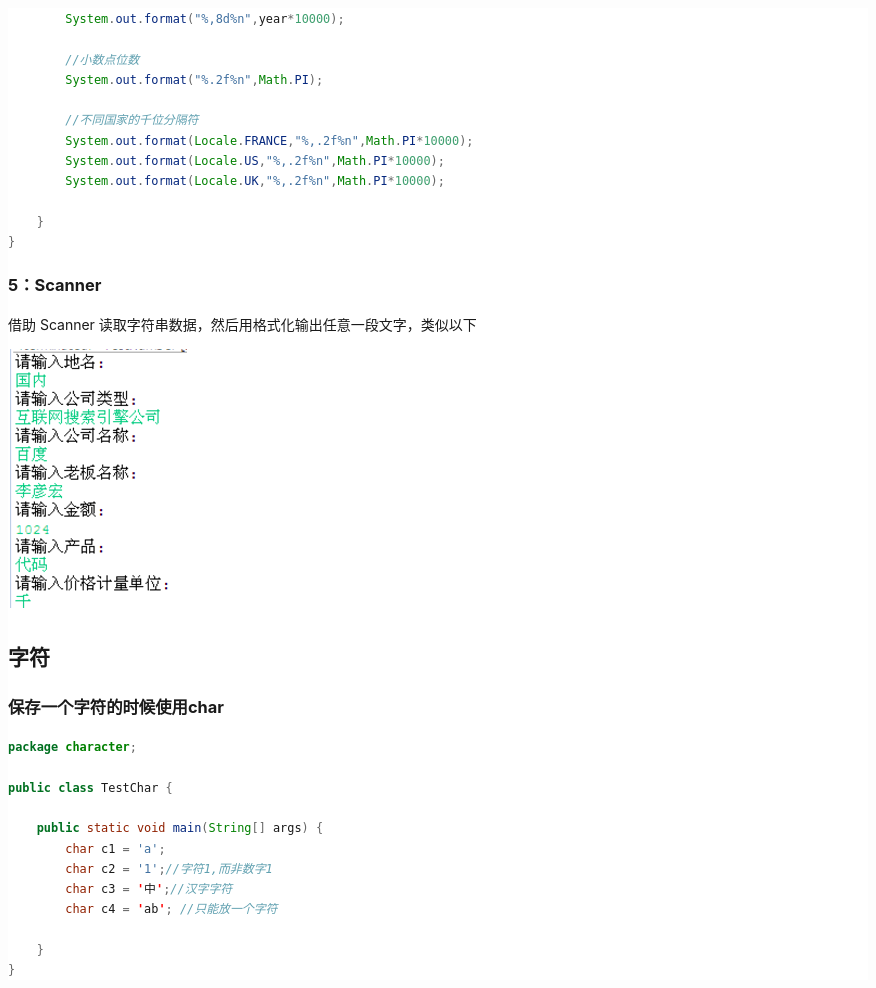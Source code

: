 ```java
        System.out.format("%,8d%n",year*10000);
  
        //小数点位数
        System.out.format("%.2f%n",Math.PI);
          
        //不同国家的千位分隔符
        System.out.format(Locale.FRANCE,"%,.2f%n",Math.PI*10000);
        System.out.format(Locale.US,"%,.2f%n",Math.PI*10000);
        System.out.format(Locale.UK,"%,.2f%n",Math.PI*10000);
          
    }
}

```

### 5：Scanner 

借助 Scanner 读取字符串数据，然后用格式化输出任意一段文字，类似以下

![image-20220530173715884](./string.assets/true-image-20220530173715884.png)

```java
```

## 字符

### 保存一个字符的时候使用char

```java
package character;
 
public class TestChar {
 
    public static void main(String[] args) {
        char c1 = 'a';
        char c2 = '1';//字符1,而非数字1
        char c3 = '中';//汉字字符
        char c4 = 'ab'; //只能放一个字符
         
    }
}

```
